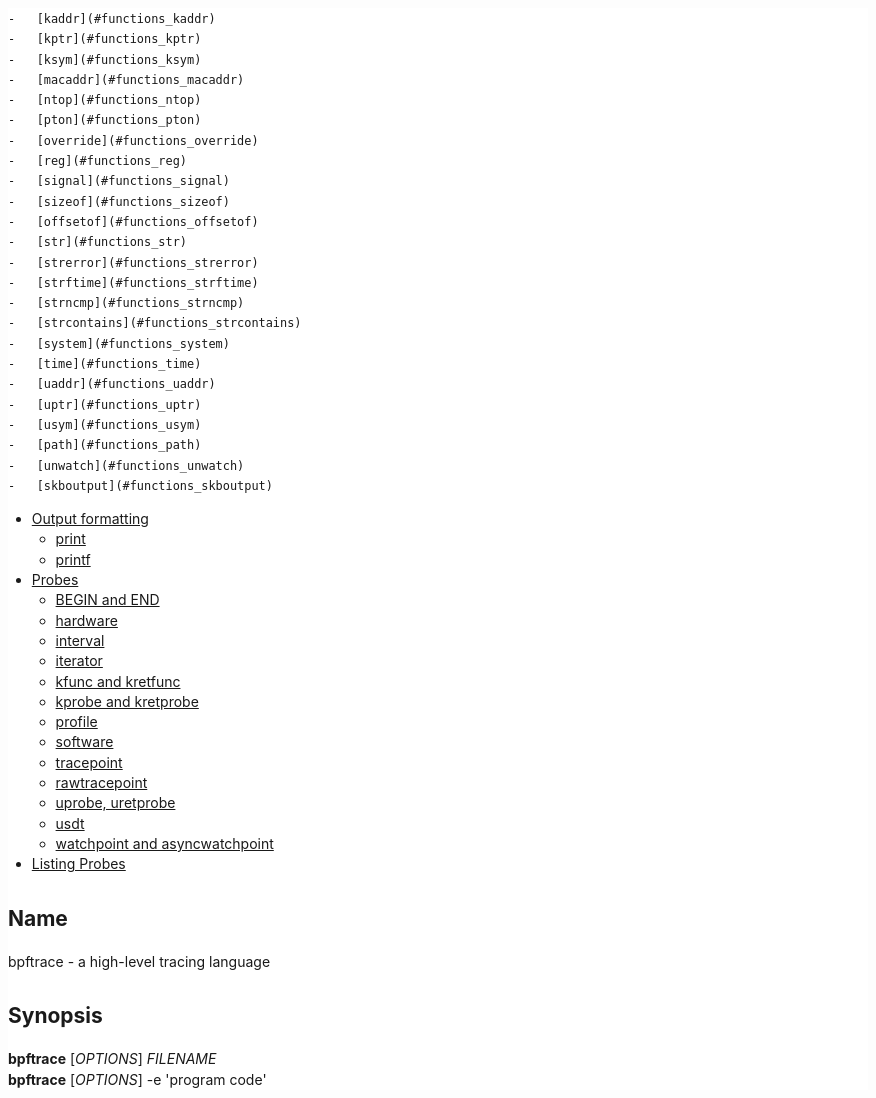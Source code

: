     -   [kaddr](#functions_kaddr)
    -   [kptr](#functions_kptr)
    -   [ksym](#functions_ksym)
    -   [macaddr](#functions_macaddr)
    -   [ntop](#functions_ntop)
    -   [pton](#functions_pton)
    -   [override](#functions_override)
    -   [reg](#functions_reg)
    -   [signal](#functions_signal)
    -   [sizeof](#functions_sizeof)
    -   [offsetof](#functions_offsetof)
    -   [str](#functions_str)
    -   [strerror](#functions_strerror)
    -   [strftime](#functions_strftime)
    -   [strncmp](#functions_strncmp)
    -   [strcontains](#functions_strcontains)
    -   [system](#functions_system)
    -   [time](#functions_time)
    -   [uaddr](#functions_uaddr)
    -   [uptr](#functions_uptr)
    -   [usym](#functions_usym)
    -   [path](#functions_path)
    -   [unwatch](#functions_unwatch)
    -   [skboutput](#functions_skboutput)
-   [Output formatting](#functions_output_formatting)
    -   [print](#functions_print)
    -   [printf](#functions_printf)
-   [Probes](#_probes)
    -   [BEGIN and END](#probes-begin-end)
    -   [hardware](#probes-hardware)
    -   [interval](#probes-interval)
    -   [iterator](#probes-iterator)
    -   [kfunc and kretfunc](#probes-kfunc)
    -   [kprobe and kretprobe](#probes-kprobe)
    -   [profile](#probes-profile)
    -   [software](#probes-software)
    -   [tracepoint](#probes-tracepoint)
    -   [rawtracepoint](#probes-rawtracepoint)
    -   [uprobe, uretprobe](#probes-uprobe)
    -   [usdt](#probes-usdt)
    -   [watchpoint and asyncwatchpoint](#probes-watchpoint)
-   [Listing Probes](#_listing_probes)

Name
----

bpftrace - a high-level tracing language

Synopsis
--------

**bpftrace** \[*OPTIONS*\] *FILENAME*  
**bpftrace** \[*OPTIONS*\] -e 'program code'
